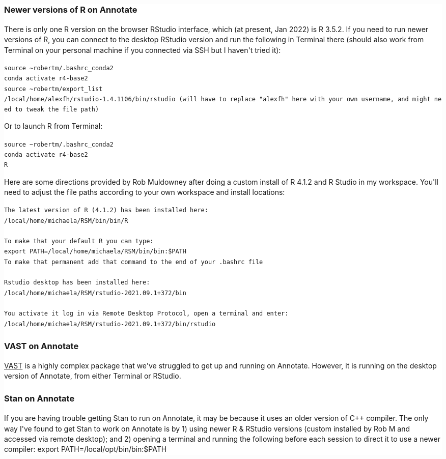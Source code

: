 ### Newer versions of R on Annotate

There is only one R version on the browser RStudio interface, which (at present, Jan 2022) is R 3.5.2. If you need to run newer versions of R, you can connect to the desktop RStudio version and run the following in Terminal there (should also work from Terminal on your personal machine if you connected via SSH but I haven't tried it):

```
source ~robertm/.bashrc_conda2
conda activate r4-base2
source ~robertm/export_list
/local/home/alexfh/rstudio-1.4.1106/bin/rstudio (will have to replace "alexfh" here with your own username, and might need to tweak the file path)
```

Or to launch R from Terminal:

```
source ~robertm/.bashrc_conda2
conda activate r4-base2
R
```

Here are some directions provided by Rob Muldowney after doing a custom install of R 4.1.2 and R Studio in my workspace. You'll need to adjust the file paths according to your own workspace and install locations:
```
The latest version of R (4.1.2) has been installed here:
/local/home/michaela/RSM/bin/bin/R

To make that your default R you can type:
export PATH=/local/home/michaela/RSM/bin/bin:$PATH
To make that permanent add that command to the end of your .bashrc file

Rstudio desktop has been installed here:
/local/home/michaela/RSM/rstudio-2021.09.1+372/bin

You activate it log in via Remote Desktop Protocol, open a terminal and enter:
/local/home/michaela/RSM/rstudio-2021.09.1+372/bin/rstudio
```
### VAST on Annotate

[VAST](https://github.com/James-Thorson-NOAA/VAST) is a highly complex package that we've struggled to get up and running on Annotate. However, it is running on the desktop version of Annotate, from either Terminal or RStudio. 

### Stan on Annotate

If you are having trouble getting Stan to run on Annotate, it may be because it uses an older version of C++ compiler. The only way I've found to get Stan to work on Annotate is by 1) using newer R & RStudio versions (custom installed by Rob M and accessed via remote desktop); and 2) opening a terminal and running the following before each session to direct it to use a newer compiler: export PATH=/local/opt/bin/bin:$PATH
